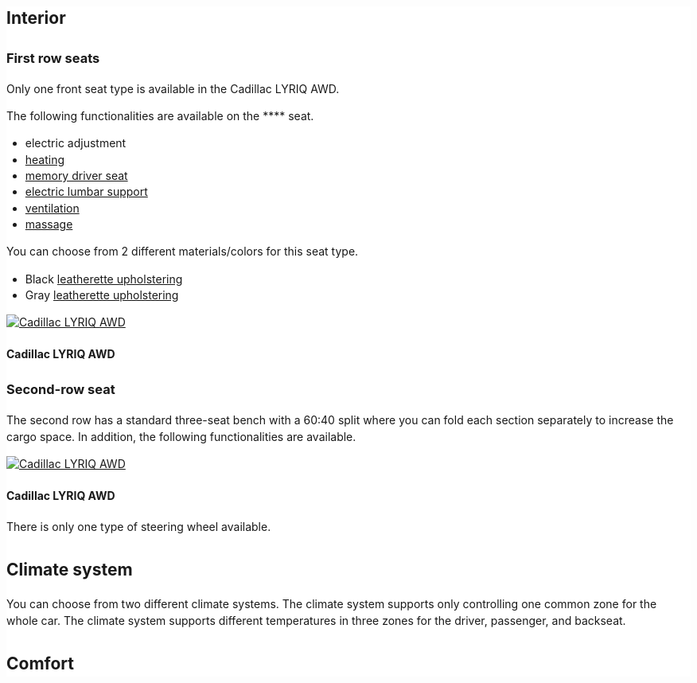 ## Interior



### First row seats

Only one front seat type is available in the Cadillac LYRIQ AWD. 

The following functionalities are available on the **** seat. 

- electric adjustment 
- [heating](../../../../technology/seats/adjustment/#heating) 
- [memory driver seat](../../../../technology/seats/adjustment/#seat-memory) 
- [electric lumbar support](../../../../technology/seats/adjustment/#lumbar-support) 
- [ventilation](../../../../technology/seats/adjustment/#ventilation) 
- [massage](../../../../technology/seats/adjustment/#massage) 

You can choose from 2 different materials/colors for this seat type. 
- Black [leatherette upholstering](../../../../technology/seats/materials/#leatherette)
- Gray [leatherette upholstering](../../../../technology/seats/materials/#leatherette)




<figur>
<a href="https://media.evkx.net/multimedia/models/cadillac/lyriq/lyriq_awd/frontseats_1.jpg">
<img src="https://media.evkx.net/multimedia/models/cadillac/lyriq/lyriq_awd/frontseats_1_st.jpg" alt="Cadillac LYRIQ AWD" title="Cadillac LYRIQ AWD" width="680" height="612">
</a>
<figcaption><h4>Cadillac LYRIQ AWD</h4></figcaption></figur>


### Second-row seat



The second row has a standard three-seat bench with a 60:40 split where you can fold each section separately to increase the cargo space.  In addition, the following functionalities are available. 



<figur>
<a href="https://media.evkx.net/multimedia/models/cadillac/lyriq/lyriq_awd/secondrowseats_1.jpg">
<img src="https://media.evkx.net/multimedia/models/cadillac/lyriq/lyriq_awd/secondrowseats_1_st.jpg" alt="Cadillac LYRIQ AWD" title="Cadillac LYRIQ AWD" width="680" height="509">
</a>
<figcaption><h4>Cadillac LYRIQ AWD</h4></figcaption></figur>


There is only one type of steering wheel available. 

## Climate system

You can choose from two different climate systems. The  climate system supports only controlling one common zone for the whole car. The  climate system supports different temperatures in three zones for the driver, passenger, and backseat. 

## Comfort
